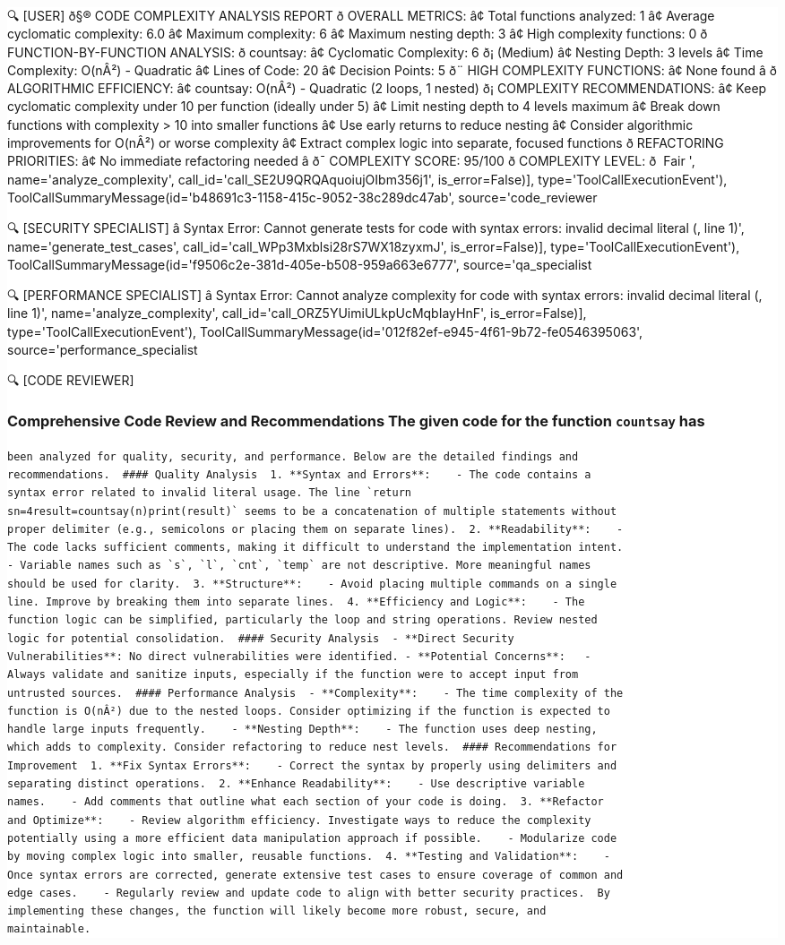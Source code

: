 🔍 [USER]
ð§® CODE COMPLEXITY ANALYSIS REPORT  ð OVERALL METRICS: â¢ Total functions analyzed: 1 â¢
    Average cyclomatic complexity: 6.0 â¢ Maximum complexity: 6 â¢ Maximum nesting depth: 3 â¢
    High complexity functions: 0  ð FUNCTION-BY-FUNCTION ANALYSIS:  ð countsay: â¢ Cyclomatic
    Complexity: 6 ð¡ (Medium) â¢ Nesting Depth: 3 levels â¢ Time Complexity: O(nÂ²) - Quadratic
    â¢ Lines of Code: 20 â¢ Decision Points: 5  ð¨ HIGH COMPLEXITY FUNCTIONS: â¢ None found â
    ð ALGORITHMIC EFFICIENCY: â¢ countsay: O(nÂ²) - Quadratic (2 loops, 1 nested)  ð¡
    COMPLEXITY RECOMMENDATIONS: â¢ Keep cyclomatic complexity under 10 per function (ideally under
    5) â¢ Limit nesting depth to 4 levels maximum â¢ Break down functions with complexity > 10
    into smaller functions â¢ Use early returns to reduce nesting â¢ Consider algorithmic
    improvements for O(nÂ²) or worse complexity â¢ Extract complex logic into separate, focused
    functions  ð REFACTORING PRIORITIES: â¢ No immediate refactoring needed â  ð¯ COMPLEXITY
    SCORE: 95/100  ð COMPLEXITY LEVEL: ð  Fair ', name='analyze_complexity',
    call_id='call_SE2U9QRQAquoiujOIbm356j1', is_error=False)], type='ToolCallExecutionEvent'),
    ToolCallSummaryMessage(id='b48691c3-1158-415c-9052-38c289dc47ab', source='code_reviewer

🔍 [SECURITY SPECIALIST]
â Syntax Error: Cannot generate tests for code with syntax errors: invalid decimal literal
    (<unknown>, line 1)', name='generate_test_cases', call_id='call_WPp3Mxblsi28rS7WX18zyxmJ',
    is_error=False)], type='ToolCallExecutionEvent'),
    ToolCallSummaryMessage(id='f9506c2e-381d-405e-b508-959a663e6777', source='qa_specialist

🔍 [PERFORMANCE SPECIALIST]
â Syntax Error: Cannot analyze complexity for code with syntax errors: invalid decimal literal
    (<unknown>, line 1)', name='analyze_complexity', call_id='call_ORZ5YUimiULkpUcMqbIayHnF',
    is_error=False)], type='ToolCallExecutionEvent'),
    ToolCallSummaryMessage(id='012f82ef-e945-4f61-9b72-fe0546395063', source='performance_specialist

🔍 [CODE REVIEWER]
### Comprehensive Code Review and Recommendations  The given code for the function `countsay` has
    been analyzed for quality, security, and performance. Below are the detailed findings and
    recommendations.  #### Quality Analysis  1. **Syntax and Errors**:    - The code contains a
    syntax error related to invalid literal usage. The line `return
    sn=4result=countsay(n)print(result)` seems to be a concatenation of multiple statements without
    proper delimiter (e.g., semicolons or placing them on separate lines).  2. **Readability**:    -
    The code lacks sufficient comments, making it difficult to understand the implementation intent.
    - Variable names such as `s`, `l`, `cnt`, `temp` are not descriptive. More meaningful names
    should be used for clarity.  3. **Structure**:    - Avoid placing multiple commands on a single
    line. Improve by breaking them into separate lines.  4. **Efficiency and Logic**:    - The
    function logic can be simplified, particularly the loop and string operations. Review nested
    logic for potential consolidation.  #### Security Analysis  - **Direct Security
    Vulnerabilities**: No direct vulnerabilities were identified. - **Potential Concerns**:   -
    Always validate and sanitize inputs, especially if the function were to accept input from
    untrusted sources.  #### Performance Analysis  - **Complexity**:    - The time complexity of the
    function is O(nÂ²) due to the nested loops. Consider optimizing if the function is expected to
    handle large inputs frequently.    - **Nesting Depth**:    - The function uses deep nesting,
    which adds to complexity. Consider refactoring to reduce nest levels.  #### Recommendations for
    Improvement  1. **Fix Syntax Errors**:    - Correct the syntax by properly using delimiters and
    separating distinct operations.  2. **Enhance Readability**:    - Use descriptive variable
    names.    - Add comments that outline what each section of your code is doing.  3. **Refactor
    and Optimize**:    - Review algorithm efficiency. Investigate ways to reduce the complexity
    potentially using a more efficient data manipulation approach if possible.    - Modularize code
    by moving complex logic into smaller, reusable functions.  4. **Testing and Validation**:    -
    Once syntax errors are corrected, generate extensive test cases to ensure coverage of common and
    edge cases.    - Regularly review and update code to align with better security practices.  By
    implementing these changes, the function will likely become more robust, secure, and
    maintainable.
